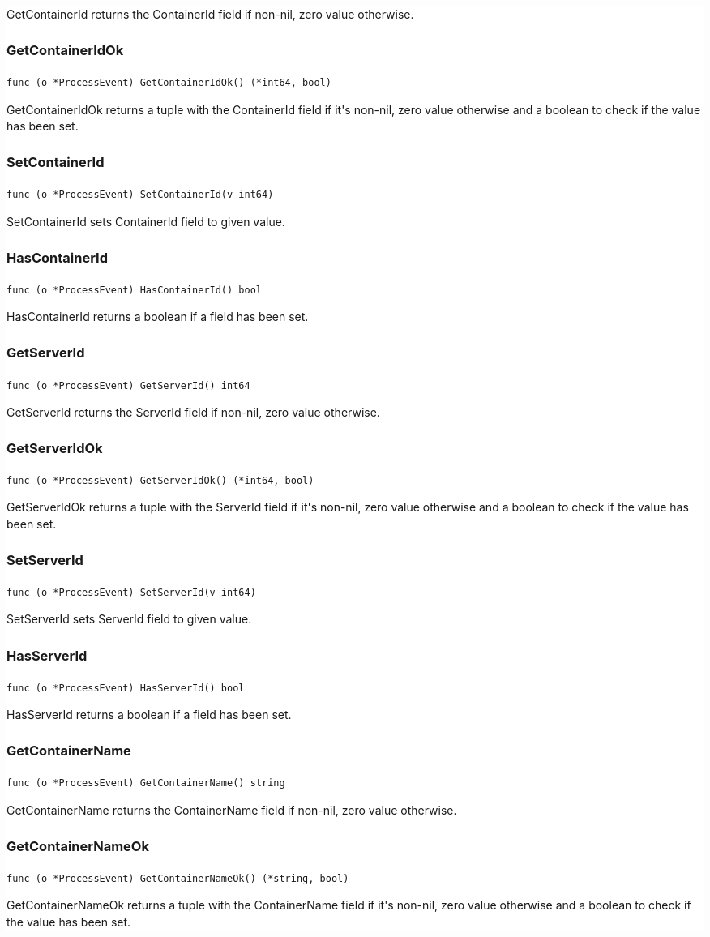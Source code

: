 GetContainerId returns the ContainerId field if non-nil, zero value otherwise.

### GetContainerIdOk

`func (o *ProcessEvent) GetContainerIdOk() (*int64, bool)`

GetContainerIdOk returns a tuple with the ContainerId field if it's non-nil, zero value otherwise
and a boolean to check if the value has been set.

### SetContainerId

`func (o *ProcessEvent) SetContainerId(v int64)`

SetContainerId sets ContainerId field to given value.

### HasContainerId

`func (o *ProcessEvent) HasContainerId() bool`

HasContainerId returns a boolean if a field has been set.

### GetServerId

`func (o *ProcessEvent) GetServerId() int64`

GetServerId returns the ServerId field if non-nil, zero value otherwise.

### GetServerIdOk

`func (o *ProcessEvent) GetServerIdOk() (*int64, bool)`

GetServerIdOk returns a tuple with the ServerId field if it's non-nil, zero value otherwise
and a boolean to check if the value has been set.

### SetServerId

`func (o *ProcessEvent) SetServerId(v int64)`

SetServerId sets ServerId field to given value.

### HasServerId

`func (o *ProcessEvent) HasServerId() bool`

HasServerId returns a boolean if a field has been set.

### GetContainerName

`func (o *ProcessEvent) GetContainerName() string`

GetContainerName returns the ContainerName field if non-nil, zero value otherwise.

### GetContainerNameOk

`func (o *ProcessEvent) GetContainerNameOk() (*string, bool)`

GetContainerNameOk returns a tuple with the ContainerName field if it's non-nil, zero value otherwise
and a boolean to check if the value has been set.
